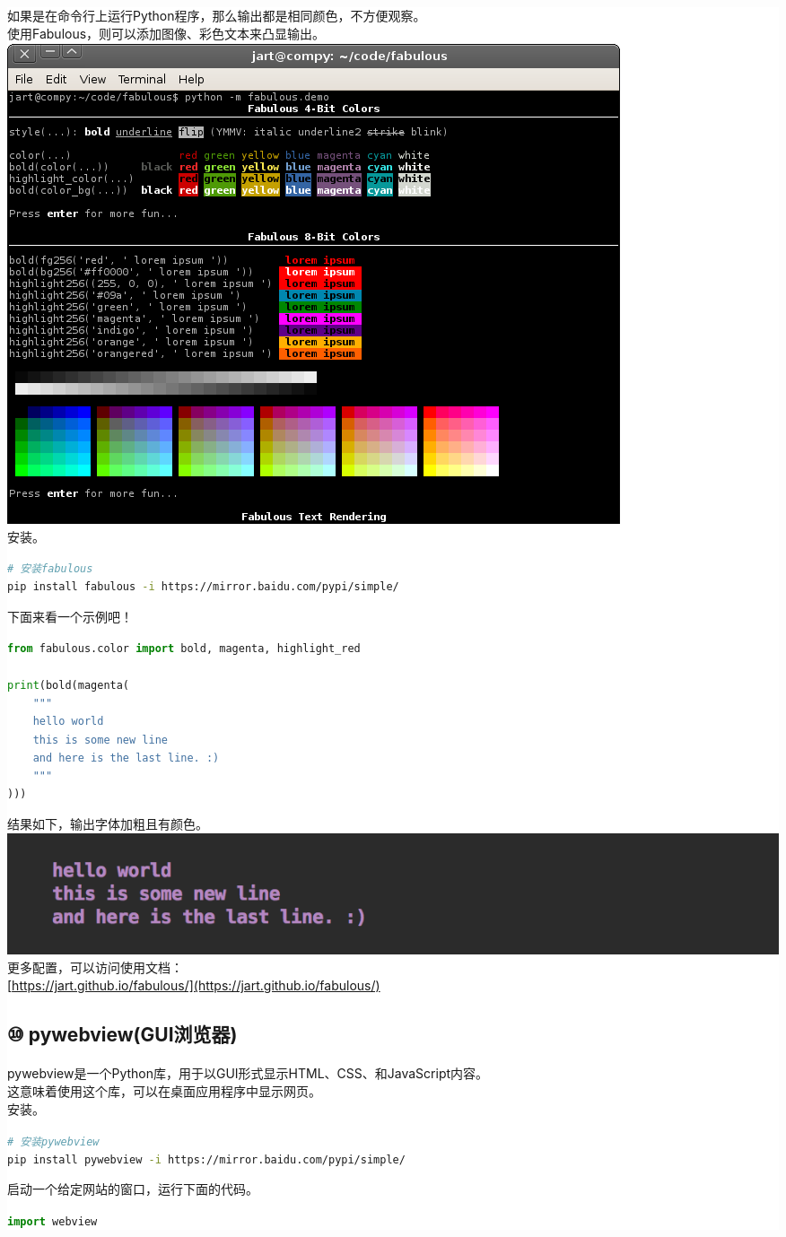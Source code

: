 如果是在命令行上运行Python程序，那么输出都是相同颜色，不方便观察。<br />使用Fabulous，则可以添加图像、彩色文本来凸显输出。<br />![2021-07-25-22-22-59-002536.png](./img/1627223430882-42f0104c-1b0b-41d0-b9cd-586b501ced19.png)<br />安装。
```bash
# 安装fabulous
pip install fabulous -i https://mirror.baidu.com/pypi/simple/
```
下面来看一个示例吧！
```python
from fabulous.color import bold, magenta, highlight_red

print(bold(magenta(
    """
    hello world
    this is some new line
    and here is the last line. :)
    """
)))
```
结果如下，输出字体加粗且有颜色。<br />![2021-07-25-22-22-59-139528.png](./img/1627223454939-40bda76c-0634-44f0-981a-3002783c9dee.png)<br />更多配置，可以访问使用文档：<br />[https://jart.github.io/fabulous/](https://jart.github.io/fabulous/)
<a name="FOhOC"></a>
## ⑩ pywebview(GUI浏览器)
pywebview是一个Python库，用于以GUI形式显示HTML、CSS、和JavaScript内容。<br />这意味着使用这个库，可以在桌面应用程序中显示网页。<br />安装。
```bash
# 安装pywebview
pip install pywebview -i https://mirror.baidu.com/pypi/simple/
```
启动一个给定网站的窗口，运行下面的代码。
```python
import webview

```